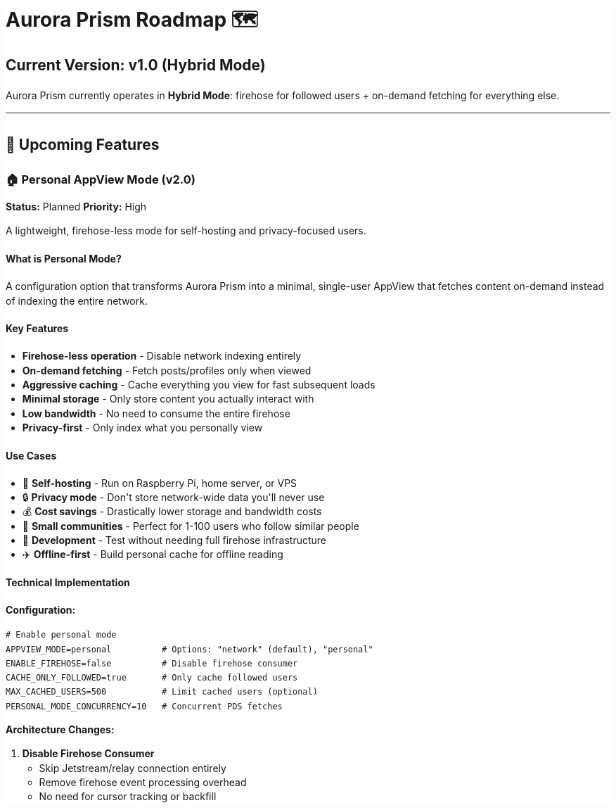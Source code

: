 # Aurora Prism Roadmap 🗺️

## Current Version: v1.0 (Hybrid Mode)

Aurora Prism currently operates in **Hybrid Mode**: firehose for followed users + on-demand fetching for everything else.

---

## 🚀 Upcoming Features

### 🏠 Personal AppView Mode (v2.0)
**Status:** Planned
**Priority:** High

A lightweight, firehose-less mode for self-hosting and privacy-focused users.

#### What is Personal Mode?
A configuration option that transforms Aurora Prism into a minimal, single-user AppView that fetches content on-demand instead of indexing the entire network.

#### Key Features
- **Firehose-less operation** - Disable network indexing entirely
- **On-demand fetching** - Fetch posts/profiles only when viewed
- **Aggressive caching** - Cache everything you view for fast subsequent loads
- **Minimal storage** - Only store content you actually interact with
- **Low bandwidth** - No need to consume the entire firehose
- **Privacy-first** - Only index what you personally view

#### Use Cases
- 🏡 **Self-hosting** - Run on Raspberry Pi, home server, or VPS
- 🔒 **Privacy mode** - Don't store network-wide data you'll never use
- 💰 **Cost savings** - Drastically lower storage and bandwidth costs
- 👥 **Small communities** - Perfect for 1-100 users who follow similar people
- 🧪 **Development** - Test without needing full firehose infrastructure
- ✈️ **Offline-first** - Build personal cache for offline reading

#### Technical Implementation

**Configuration:**
```env
# Enable personal mode
APPVIEW_MODE=personal          # Options: "network" (default), "personal"
ENABLE_FIREHOSE=false          # Disable firehose consumer
CACHE_ONLY_FOLLOWED=true       # Only cache followed users
MAX_CACHED_USERS=500           # Limit cached users (optional)
PERSONAL_MODE_CONCURRENCY=10   # Concurrent PDS fetches
```

**Architecture Changes:**
1. **Disable Firehose Consumer**
   - Skip Jetstream/relay connection entirely
   - Remove firehose event processing overhead
   - No need for cursor tracking or backfill
